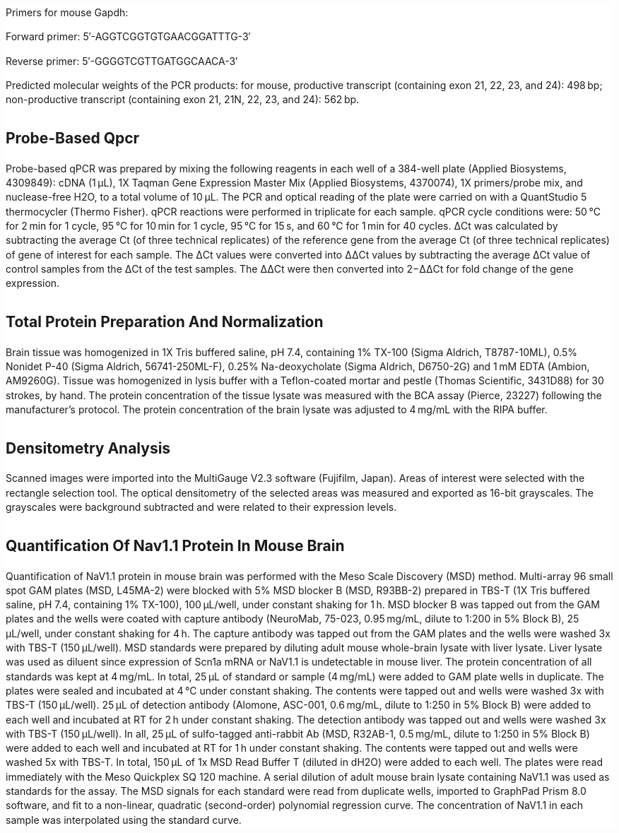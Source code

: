 Primers for mouse Gapdh:

Forward primer: 5′-AGGTCGGTGTGAACGGATTTG-3′

Reverse primer: 5′-GGGGTCGTTGATGGCAACA-3′

Predicted molecular weights of the PCR products: for mouse, productive transcript (containing exon 21, 22, 23, and 24): 498 bp; non-productive transcript (containing exon 21, 21N, 22, 23, and 24): 562 bp.

## Probe-Based Qpcr

Probe-based qPCR was prepared by mixing the following reagents in each well of a 384-well plate (Applied Biosystems, 4309849): cDNA (1 µL), 1X Taqman Gene Expression Master Mix (Applied Biosystems, 4370074), 1X primers/probe mix, and nuclease-free H2O, to a total volume of 10 µL. The PCR and optical reading of the plate were carried on with a QuantStudio 5 thermocycler (Thermo Fisher). qPCR reactions were performed in triplicate for each sample. qPCR cycle conditions were: 50 °C for 2 min for 1 cycle, 95 °C for 10 min for 1 cycle, 95 °C for 15 s, and 60 °C for 1 min for 40 cycles. ΔCt was calculated by subtracting the average Ct (of three technical replicates) of the reference gene from the average Ct (of three technical replicates) of gene of interest for each sample. The ΔCt values were converted into ΔΔCt values by subtracting the average ΔCt value of control samples from the ΔCt of the test samples. The ΔΔCt were then converted into 2−ΔΔCt for fold change of the gene expression.

## Total Protein Preparation And Normalization

Brain tissue was homogenized in 1X Tris buffered saline, pH 7.4, containing 1% TX-100 (Sigma Aldrich, T8787-10ML), 0.5% Nonidet P-40 (Sigma Aldrich, 56741-250ML-F), 0.25% Na-deoxycholate (Sigma Aldrich, D6750-2G) and 1 mM EDTA (Ambion, AM9260G). Tissue was homogenized in lysis buffer with a Teflon-coated mortar and pestle (Thomas Scientific, 3431D88) for 30 strokes, by hand. The protein concentration of the tissue lysate was measured with the BCA assay (Pierce, 23227) following the manufacturer’s protocol. The protein concentration of the brain lysate was adjusted to 4 mg/mL with the RIPA buffer.

## Densitometry Analysis

Scanned images were imported into the MultiGauge V2.3 software (Fujifilm, Japan). Areas of interest were selected with the rectangle selection tool. The optical densitometry of the selected areas was measured and exported as 16-bit grayscales. The grayscales were background subtracted and were related to their expression levels.

## Quantification Of Nav1.1 Protein In Mouse Brain

Quantification of NaV1.1 protein in mouse brain was performed with the Meso Scale Discovery (MSD) method. Multi-array 96 small spot GAM plates (MSD, L45MA-2) were blocked with 5% MSD blocker B (MSD, R93BB-2) prepared in TBS-T (1X Tris buffered saline, pH 7.4, containing 1% TX-100), 100 µL/well, under constant shaking for 1 h. MSD blocker B was tapped out from the GAM plates and the wells were coated with capture antibody (NeuroMab, 75-023, 0.95 mg/mL, dilute to 1:200 in 5% Block B), 25 µL/well, under constant shaking for 4 h. The capture antibody was tapped out from the GAM plates and the wells were washed 3x with TBS-T (150 µL/well). MSD standards were prepared by diluting adult mouse whole-brain lysate with liver lysate. Liver lysate was used as diluent since expression of Scn1a mRNA or NaV1.1 is undetectable in mouse liver. The protein concentration of all standards was kept at 4 mg/mL. In total, 25 µL of standard or sample (4 mg/mL) were added to GAM plate wells in duplicate. The plates were sealed and incubated at 4 °C under constant shaking. The contents were tapped out and wells were washed 3x with TBS-T (150 µL/well). 25 µL of detection antibody (Alomone, ASC-001, 0.6 mg/mL, dilute to 1:250 in 5% Block B) were added to each well and incubated at RT for 2 h under constant shaking. The detection antibody was tapped out and wells were washed 3x with TBS-T (150 µL/well). In all, 25 µL of sulfo-tagged anti-rabbit Ab (MSD, R32AB-1, 0.5 mg/mL, dilute to 1:250 in 5% Block B) were added to each well and incubated at RT for 1 h under constant shaking. The contents were tapped out and wells were washed 5x with TBS-T. In total, 150 µL of 1x MSD Read Buffer T (diluted in dH2O) were added to each well. The plates were read immediately with the Meso Quickplex SQ 120 machine. A serial dilution of adult mouse brain lysate containing NaV1.1 was used as standards for the assay. The MSD signals for each standard were read from duplicate wells, imported to GraphPad Prism 8.0 software, and fit to a non-linear, quadratic (second-order) polynomial regression curve. The concentration of NaV1.1 in each sample was interpolated using the standard curve.

